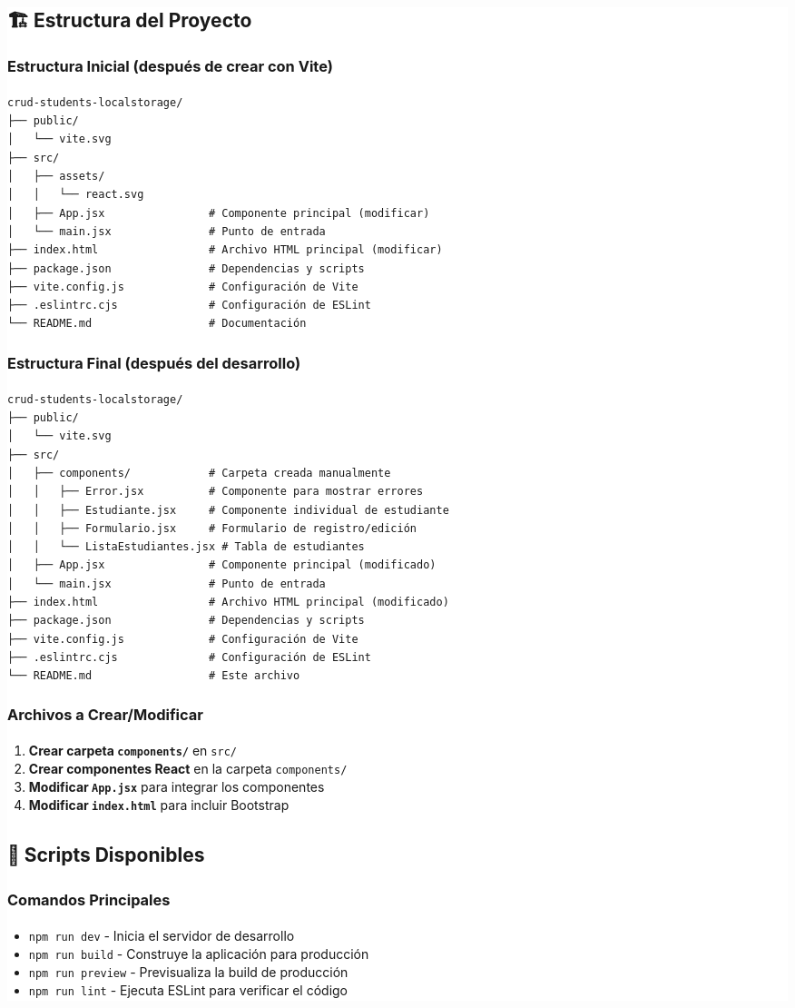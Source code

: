 ## 🏗️ Estructura del Proyecto

### **Estructura Inicial (después de crear con Vite)**
```
crud-students-localstorage/
├── public/
│   └── vite.svg
├── src/
│   ├── assets/
│   │   └── react.svg
│   ├── App.jsx                # Componente principal (modificar)
│   └── main.jsx               # Punto de entrada
├── index.html                 # Archivo HTML principal (modificar)
├── package.json               # Dependencias y scripts
├── vite.config.js             # Configuración de Vite
├── .eslintrc.cjs              # Configuración de ESLint
└── README.md                  # Documentación
```

### **Estructura Final (después del desarrollo)**
```
crud-students-localstorage/
├── public/
│   └── vite.svg
├── src/
│   ├── components/            # Carpeta creada manualmente
│   │   ├── Error.jsx          # Componente para mostrar errores
│   │   ├── Estudiante.jsx     # Componente individual de estudiante
│   │   ├── Formulario.jsx     # Formulario de registro/edición
│   │   └── ListaEstudiantes.jsx # Tabla de estudiantes
│   ├── App.jsx                # Componente principal (modificado)
│   └── main.jsx               # Punto de entrada
├── index.html                 # Archivo HTML principal (modificado)
├── package.json               # Dependencias y scripts
├── vite.config.js             # Configuración de Vite
├── .eslintrc.cjs              # Configuración de ESLint
└── README.md                  # Este archivo
```

### **Archivos a Crear/Modificar**

1. **Crear carpeta `components/`** en `src/`
2. **Crear componentes React** en la carpeta `components/`
3. **Modificar `App.jsx`** para integrar los componentes
4. **Modificar `index.html`** para incluir Bootstrap

## 🔧 Scripts Disponibles

### **Comandos Principales**
- `npm run dev` - Inicia el servidor de desarrollo
- `npm run build` - Construye la aplicación para producción
- `npm run preview` - Previsualiza la build de producción
- `npm run lint` - Ejecuta ESLint para verificar el código
